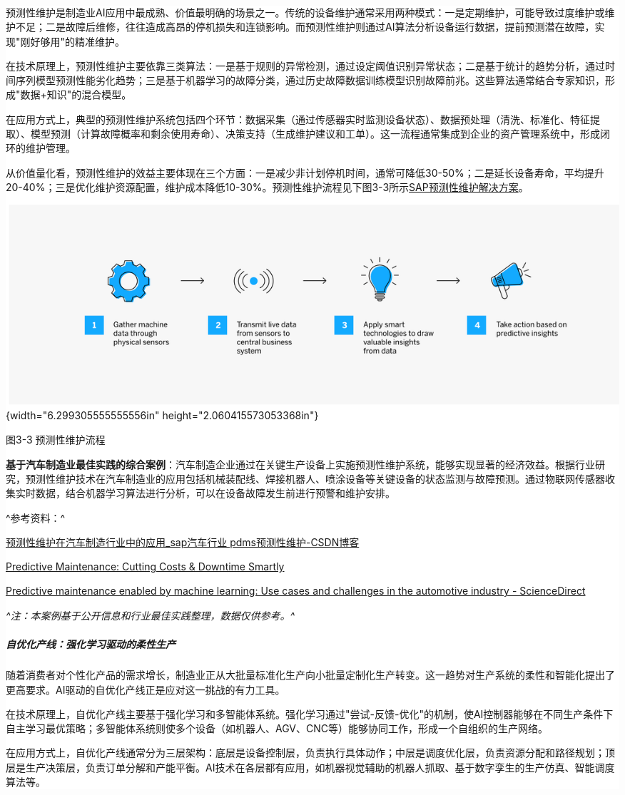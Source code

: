 预测性维护是制造业AI应用中最成熟、价值最明确的场景之一。传统的设备维护通常采用两种模式：一是定期维护，可能导致过度维护或维护不足；二是故障后维修，往往造成高昂的停机损失和连锁影响。而预测性维护则通过AI算法分析设备运行数据，提前预测潜在故障，实现\"刚好够用\"的精准维护。

在技术原理上，预测性维护主要依靠三类算法：一是基于规则的异常检测，通过设定阈值识别异常状态；二是基于统计的趋势分析，通过时间序列模型预测性能劣化趋势；三是基于机器学习的故障分类，通过历史故障数据训练模型识别故障前兆。这些算法通常结合专家知识，形成\"数据+知识\"的混合模型。

在应用方式上，典型的预测性维护系统包括四个环节：数据采集（通过传感器实时监测设备状态）、数据预处理（清洗、标准化、特征提取）、模型预测（计算故障概率和剩余使用寿命）、决策支持（生成维护建议和工单）。这一流程通常集成到企业的资产管理系统中，形成闭环的维护管理。

从价值量化看，预测性维护的效益主要体现在三个方面：一是减少非计划停机时间，通常可降低30-50%；二是延长设备寿命，平均提升20-40%；三是优化维护资源配置，维护成本降低10-30%。预测性维护流程见下图3-3所示[SAP预测性维护解决方案](https://www.sap.cn/products/scm/apm/what-is-predictive-maintenance.html)。

![descript](./attachments/media/image71.png){width="6.299305555555556in"
height="2.060415573053368in"}

图3-3 预测性维护流程

**基于汽车制造业最佳实践的综合案例**：汽车制造企业通过在关键生产设备上实施预测性维护系统，能够实现显著的经济效益。根据行业研究，预测性维护技术在汽车制造业的应用包括机械装配线、焊接机器人、喷涂设备等关键设备的状态监测与故障预测。通过物联网传感器收集实时数据，结合机器学习算法进行分析，可以在设备故障发生前进行预警和维护安排。

^参考资料：^

[预测性维护在汽车制造行业中的应用_sap汽车行业
pdms预测性维护-CSDN博客](https://blog.csdn.net/PreMaint/article/details/135071262)

[Predictive Maintenance: Cutting Costs &amp; Downtime
Smartly](https://www.iiot-world.com/predictive-analytics/predictive-maintenance/predictive-maintenance-cost-savings/)

[Predictive maintenance enabled by machine learning: Use cases and
challenges in the automotive industry -
ScienceDirect](https://www.sciencedirect.com/science/article/pii/S0951832021003835)

*^注：本案例基于公开信息和行业最佳实践整理，数据仅供参考。^*

##### **自优化产线：强化学习驱动的柔性生产**

随着消费者对个性化产品的需求增长，制造业正从大批量标准化生产向小批量定制化生产转变。这一趋势对生产系统的柔性和智能化提出了更高要求。AI驱动的自优化产线正是应对这一挑战的有力工具。

在技术原理上，自优化产线主要基于强化学习和多智能体系统。强化学习通过\"尝试-反馈-优化\"的机制，使AI控制器能够在不同生产条件下自主学习最优策略；多智能体系统则使多个设备（如机器人、AGV、CNC等）能够协同工作，形成一个自组织的生产网络。

在应用方式上，自优化产线通常分为三层架构：底层是设备控制层，负责执行具体动作；中层是调度优化层，负责资源分配和路径规划；顶层是生产决策层，负责订单分解和产能平衡。AI技术在各层都有应用，如机器视觉辅助的机器人抓取、基于数字孪生的生产仿真、智能调度算法等。
